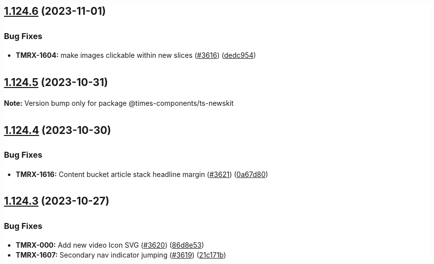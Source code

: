 



## [1.124.6](https://github.com/newsuk/times-components/compare/@times-components/ts-newskit@1.124.5...@times-components/ts-newskit@1.124.6) (2023-11-01)


### Bug Fixes

* **TMRX-1604:** make images clickable within new slices ([#3616](https://github.com/newsuk/times-components/issues/3616)) ([dedc954](https://github.com/newsuk/times-components/commit/dedc954ef590dc7db8898bbfc7db6238fd33037e))





## [1.124.5](https://github.com/newsuk/times-components/compare/@times-components/ts-newskit@1.124.4...@times-components/ts-newskit@1.124.5) (2023-10-31)

**Note:** Version bump only for package @times-components/ts-newskit





## [1.124.4](https://github.com/newsuk/times-components/compare/@times-components/ts-newskit@1.124.3...@times-components/ts-newskit@1.124.4) (2023-10-30)


### Bug Fixes

* **TMRX-1616:** Content bucket article stack headline margin ([#3621](https://github.com/newsuk/times-components/issues/3621)) ([0a67d80](https://github.com/newsuk/times-components/commit/0a67d80697ebffb8f58ba119cdc37d3714e0d106))





## [1.124.3](https://github.com/newsuk/times-components/compare/@times-components/ts-newskit@1.124.2...@times-components/ts-newskit@1.124.3) (2023-10-27)


### Bug Fixes

* **TMRX-000:** Add new video Icon SVG ([#3620](https://github.com/newsuk/times-components/issues/3620)) ([86d8e53](https://github.com/newsuk/times-components/commit/86d8e53dac9d9c9297ad62699ea239627647c072))
* **TMRX-1607:** Secondary nav indicator jumping ([#3619](https://github.com/newsuk/times-components/issues/3619)) ([21c171b](https://github.com/newsuk/times-components/commit/21c171b00d57f0c77d14c83a37c403d8d0cdcfdf))
